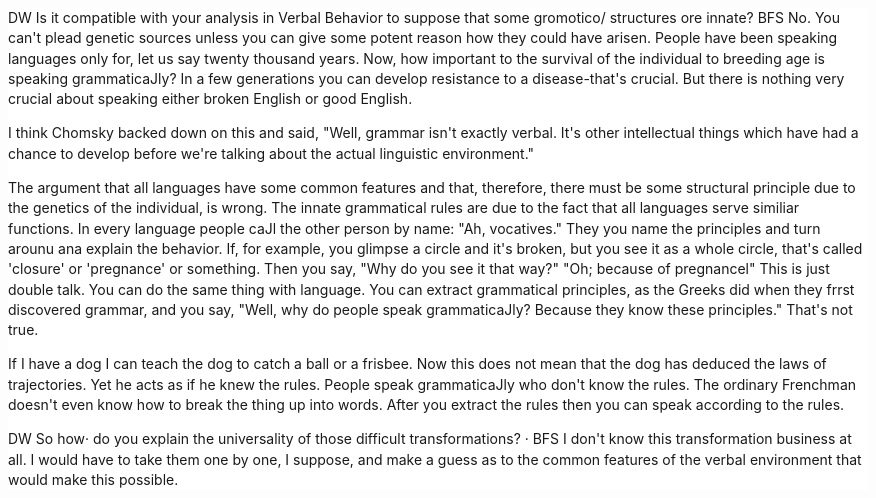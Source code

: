 DW Is it compatible with your analysis in Verbal 
Behavior to suppose that some gromotico/ 
structures ore innate? 
BFS No. You can't plead genetic sources unless 
you can give some potent reason how they could 
have arisen. People have been speaking languages 
only for, let us say twenty thousand years. Now, 
how important to the survival of the individual to 
breeding age is speaking grammaticaJly? In a few 
generations you can develop resistance to a 
disease-that's crucial. But there is nothing very 
crucial about speaking either broken English or 
good English. 

I think Chomsky backed down on this and said, 
"Well, grammar isn't exactly verbal. It's other 
intellectual things which have had a chance to 
develop before we're talking about the actual 
linguistic environment." 

The argument that all languages have some 
common features and that, therefore, there must 
be some structural principle due to the genetics of 
the individual, is wrong. The innate grammatical 
rules are due to the fact that all languages serve 
similiar functions. In every language people caJl 
the other person by name: "Ah, vocatives." They 
you name the principles and turn arounu ana 
explain the behavior. If, for example, you glimpse 
a circle and it's broken, but you see it as a whole 
circle, that's called 'closure' or 'pregnance' or 
something. Then you say, "Why do you see it that 
way?" "Oh; because of pregnancel" This is just 
double talk. You can do the same thing with 
language. You can extract grammatical principles, 
as the Greeks did when they frrst discovered 
grammar, and you say, "Well, why do people 
speak grammaticaJly? Because they know these 
principles." That's not true. 

If I have a dog I can teach the dog to catch a 
ball or a frisbee. Now this does not mean that the 
dog has deduced the laws of trajectories. Yet he 
acts as if he knew the rules. People speak 
grammaticaJly who don't know the rules. The 
ordinary Frenchman doesn't even know how to 
break the thing up into words. After you extract 
the rules then you can speak according to the 
rules. 

DW So how· do you explain the universality of 
those difficult transformations? · 
BFS I don't know this transformation business at 
all. I would have to take them one by one, I 
suppose, and make a guess as to the common 
features of the verbal environment that would 
make this possible. 
